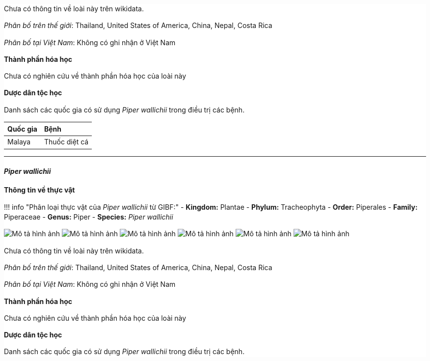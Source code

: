 Chưa có thông tin về loài này trên wikidata.

*Phân bố trên thế giới*: Thailand, United States of America, China, Nepal, Costa Rica

*Phân bố tại Việt Nam*: Không có ghi nhận ở Việt Nam

**Thành phần hóa học**
        

Chưa có nghiên cứu về thành phần hóa học của loài này


**Dược dân tộc học**

Danh sách các quốc gia có sử dụng *Piper wallichii* trong điều trị các bệnh. 

| Quốc gia   | Bệnh          |
|:-----------|:--------------|
| Malaya     | Thuốc diệt cá |



---      
#### *Piper wallichii*
**Thông tin về thực vật**

!!! info "Phân loại thực vật của *Piper wallichii* từ GIBF:"
    - **Kingdom:** Plantae
    - **Phylum:** Tracheophyta
    - **Order:** Piperales
    - **Family:** Piperaceae
    - **Genus:** Piper
    - **Species:** *Piper wallichii*

<img src="http://data.huh.harvard.edu/a0de98a6-aaca-4704-a194-0f2eb5af5a6b/image" alt="Mô tả hình ảnh" width="100" height="100">
<img src="https://medialib.naturalis.nl/file/id/L.4320989/format/large" alt="Mô tả hình ảnh" width="100" height="100">
<img src="https://iiif-manifest.oxalis.br.fgov.be/specimen/BR0000031293815/manifest" alt="Mô tả hình ảnh" width="100" height="100">
<img src="https://oxalis.br.fgov.be/images/BR0/000/031/293/815/BR0000031293815.jpg" alt="Mô tả hình ảnh" width="100" height="100">
<img src="http://images.mobot.org/tropicosimages3/detailimages/TropicosImageVol3/100878000/3A1C932C-EAEA-4BEA-A850-4E72263EBD37.jpg" alt="Mô tả hình ảnh" width="100" height="100">
<img src="http://images.mobot.org/tropicosimages3/detailimages/TropicosImageVol3/100879000/F6B0A4C6-EF3E-40BF-9AFB-832E24F5DFB5.jpg" alt="Mô tả hình ảnh" width="100" height="100"> 

Chưa có thông tin về loài này trên wikidata.

*Phân bố trên thế giới*: Thailand, United States of America, China, Nepal, Costa Rica

*Phân bố tại Việt Nam*: Không có ghi nhận ở Việt Nam

**Thành phần hóa học**
        

Chưa có nghiên cứu về thành phần hóa học của loài này


**Dược dân tộc học**

Danh sách các quốc gia có sử dụng *Piper wallichii* trong điều trị các bệnh. 
